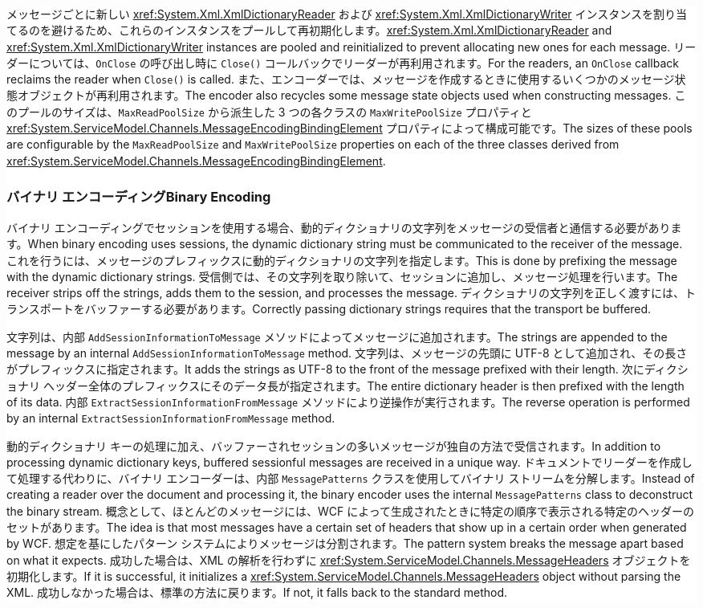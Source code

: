  <span data-ttu-id="2917e-161">メッセージごとに新しい <xref:System.Xml.XmlDictionaryReader> および <xref:System.Xml.XmlDictionaryWriter> インスタンスを割り当てるのを避けるため、これらのインスタンスをプールして再初期化します。</span><span class="sxs-lookup"><span data-stu-id="2917e-161"><xref:System.Xml.XmlDictionaryReader> and <xref:System.Xml.XmlDictionaryWriter> instances are pooled and reinitialized to prevent allocating new ones for each message.</span></span> <span data-ttu-id="2917e-162">リーダーについては、`OnClose` の呼び出し時に `Close()` コールバックでリーダーが再利用されます。</span><span class="sxs-lookup"><span data-stu-id="2917e-162">For the readers, an `OnClose` callback reclaims the reader when `Close()` is called.</span></span> <span data-ttu-id="2917e-163">また、エンコーダーでは、メッセージを作成するときに使用するいくつかのメッセージ状態オブジェクトが再利用されます。</span><span class="sxs-lookup"><span data-stu-id="2917e-163">The encoder also recycles some message state objects used when constructing messages.</span></span> <span data-ttu-id="2917e-164">このプールのサイズは、`MaxReadPoolSize` から派生した 3 つの各クラスの `MaxWritePoolSize` プロパティと <xref:System.ServiceModel.Channels.MessageEncodingBindingElement> プロパティによって構成可能です。</span><span class="sxs-lookup"><span data-stu-id="2917e-164">The sizes of these pools are configurable by the `MaxReadPoolSize` and `MaxWritePoolSize` properties on each of the three classes derived from <xref:System.ServiceModel.Channels.MessageEncodingBindingElement>.</span></span>  
  
### <a name="binary-encoding"></a><span data-ttu-id="2917e-165">バイナリ エンコーディング</span><span class="sxs-lookup"><span data-stu-id="2917e-165">Binary Encoding</span></span>  

 <span data-ttu-id="2917e-166">バイナリ エンコーディングでセッションを使用する場合、動的ディクショナリの文字列をメッセージの受信者と通信する必要があります。</span><span class="sxs-lookup"><span data-stu-id="2917e-166">When binary encoding uses sessions, the dynamic dictionary string must be communicated to the receiver of the message.</span></span> <span data-ttu-id="2917e-167">これを行うには、メッセージのプレフィックスに動的ディクショナリの文字列を指定します。</span><span class="sxs-lookup"><span data-stu-id="2917e-167">This is done by prefixing the message with the dynamic dictionary strings.</span></span> <span data-ttu-id="2917e-168">受信側では、その文字列を取り除いて、セッションに追加し、メッセージ処理を行います。</span><span class="sxs-lookup"><span data-stu-id="2917e-168">The receiver strips off the strings, adds them to the session, and processes the message.</span></span> <span data-ttu-id="2917e-169">ディクショナリの文字列を正しく渡すには、トランスポートをバッファーする必要があります。</span><span class="sxs-lookup"><span data-stu-id="2917e-169">Correctly passing dictionary strings requires that the transport be buffered.</span></span>  
  
 <span data-ttu-id="2917e-170">文字列は、内部 `AddSessionInformationToMessage` メソッドによってメッセージに追加されます。</span><span class="sxs-lookup"><span data-stu-id="2917e-170">The strings are appended to the message by an internal `AddSessionInformationToMessage` method.</span></span> <span data-ttu-id="2917e-171">文字列は、メッセージの先頭に UTF-8 として追加され、その長さがプレフィックスに指定されます。</span><span class="sxs-lookup"><span data-stu-id="2917e-171">It adds the strings as UTF-8 to the front of the message prefixed with their length.</span></span> <span data-ttu-id="2917e-172">次にディクショナリ ヘッダー全体のプレフィックスにそのデータ長が指定されます。</span><span class="sxs-lookup"><span data-stu-id="2917e-172">The entire dictionary header is then prefixed with the length of its data.</span></span> <span data-ttu-id="2917e-173">内部 `ExtractSessionInformationFromMessage` メソッドにより逆操作が実行されます。</span><span class="sxs-lookup"><span data-stu-id="2917e-173">The reverse operation is performed by an internal `ExtractSessionInformationFromMessage` method.</span></span>  
  
 <span data-ttu-id="2917e-174">動的ディクショナリ キーの処理に加え、バッファーされセッションの多いメッセージが独自の方法で受信されます。</span><span class="sxs-lookup"><span data-stu-id="2917e-174">In addition to processing dynamic dictionary keys, buffered sessionful messages are received in a unique way.</span></span> <span data-ttu-id="2917e-175">ドキュメントでリーダーを作成して処理する代わりに、バイナリ エンコーダーは、内部 `MessagePatterns` クラスを使用してバイナリ ストリームを分解します。</span><span class="sxs-lookup"><span data-stu-id="2917e-175">Instead of creating a reader over the document and processing it, the binary encoder uses the internal `MessagePatterns` class to deconstruct the binary stream.</span></span> <span data-ttu-id="2917e-176">概念として、ほとんどのメッセージには、WCF によって生成されたときに特定の順序で表示される特定のヘッダーのセットがあります。</span><span class="sxs-lookup"><span data-stu-id="2917e-176">The idea is that most messages have a certain set of headers that show up in a certain order when generated by WCF.</span></span> <span data-ttu-id="2917e-177">想定を基にしたパターン システムによりメッセージは分割されます。</span><span class="sxs-lookup"><span data-stu-id="2917e-177">The pattern system breaks the message apart based on what it expects.</span></span> <span data-ttu-id="2917e-178">成功した場合は、XML の解析を行わずに <xref:System.ServiceModel.Channels.MessageHeaders> オブジェクトを初期化します。</span><span class="sxs-lookup"><span data-stu-id="2917e-178">If it is successful, it initializes a <xref:System.ServiceModel.Channels.MessageHeaders> object without parsing the XML.</span></span> <span data-ttu-id="2917e-179">成功しなかった場合は、標準の方法に戻ります。</span><span class="sxs-lookup"><span data-stu-id="2917e-179">If not, it falls back to the standard method.</span></span>  
  